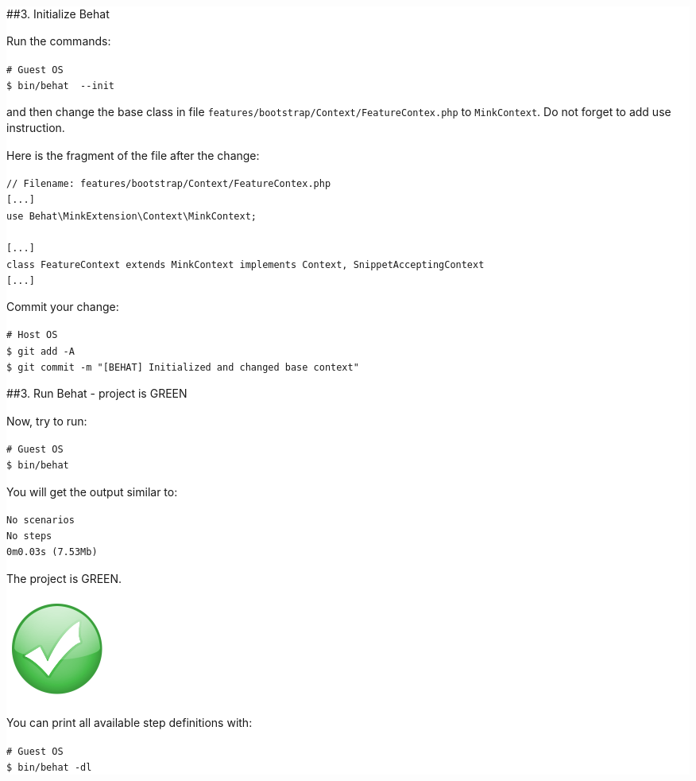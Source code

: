 ##3. Initialize Behat

Run the commands:

    # Guest OS
    $ bin/behat  --init

and then change the base class in file
`features/bootstrap/Context/FeatureContex.php`
to `MinkContext`. Do not forget to add use instruction.

Here is the fragment of the file after the change:

    // Filename: features/bootstrap/Context/FeatureContex.php
    [...]
    use Behat\MinkExtension\Context\MinkContext;

    [...]
    class FeatureContext extends MinkContext implements Context, SnippetAcceptingContext
    [...]

Commit your change:

    # Host OS
    $ git add -A
    $ git commit -m "[BEHAT] Initialized and changed base context"

##3. Run Behat - project is GREEN

Now, try to run:

    # Guest OS
    $ bin/behat

You will get the output similar to:

    No scenarios
    No steps
    0m0.03s (7.53Mb)

The project is GREEN.

![GREEN](/img/green.png)

You can print all available step definitions with:

    # Guest OS
    $ bin/behat -dl
